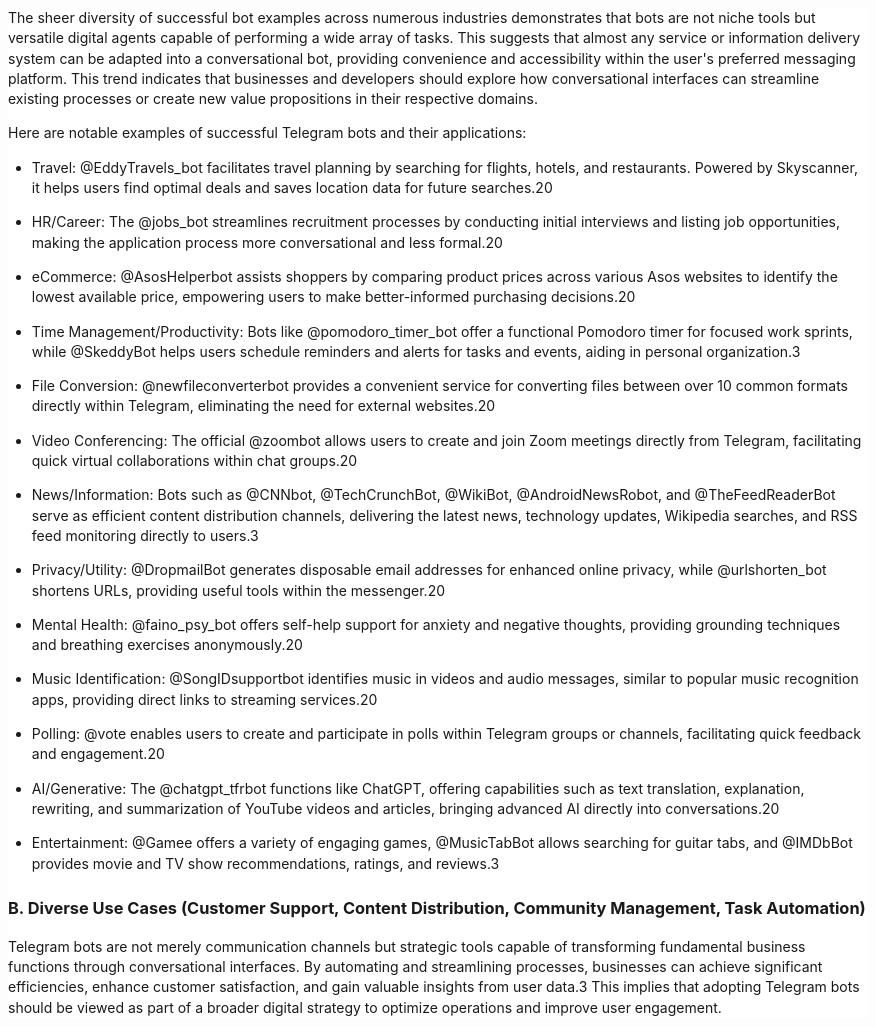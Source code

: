 The sheer diversity of successful bot examples across numerous industries demonstrates that bots are not niche tools but versatile digital agents capable of performing a wide array of tasks. This suggests that almost any service or information delivery system can be adapted into a conversational bot, providing convenience and accessibility within the user's preferred messaging platform. This trend indicates that businesses and developers should explore how conversational interfaces can streamline existing processes or create new value propositions in their respective domains.

Here are notable examples of successful Telegram bots and their applications:

- Travel: @EddyTravels_bot facilitates travel planning by searching for flights, hotels, and restaurants. Powered by Skyscanner, it helps users find optimal deals and saves location data for future searches.20
    
- HR/Career: The @jobs_bot streamlines recruitment processes by conducting initial interviews and listing job opportunities, making the application process more conversational and less formal.20
    
- eCommerce: @AsosHelperbot assists shoppers by comparing product prices across various Asos websites to identify the lowest available price, empowering users to make better-informed purchasing decisions.20
    
- Time Management/Productivity: Bots like @pomodoro_timer_bot offer a functional Pomodoro timer for focused work sprints, while @SkeddyBot helps users schedule reminders and alerts for tasks and events, aiding in personal organization.3
    
- File Conversion: @newfileconverterbot provides a convenient service for converting files between over 10 common formats directly within Telegram, eliminating the need for external websites.20
    
- Video Conferencing: The official @zoombot allows users to create and join Zoom meetings directly from Telegram, facilitating quick virtual collaborations within chat groups.20
    
- News/Information: Bots such as @CNNbot, @TechCrunchBot, @WikiBot, @AndroidNewsRobot, and @TheFeedReaderBot serve as efficient content distribution channels, delivering the latest news, technology updates, Wikipedia searches, and RSS feed monitoring directly to users.3
    
- Privacy/Utility: @DropmailBot generates disposable email addresses for enhanced online privacy, while @urlshorten_bot shortens URLs, providing useful tools within the messenger.20
    
- Mental Health: @faino_psy_bot offers self-help support for anxiety and negative thoughts, providing grounding techniques and breathing exercises anonymously.20
    
- Music Identification: @SongIDsupportbot identifies music in videos and audio messages, similar to popular music recognition apps, providing direct links to streaming services.20
    
- Polling: @vote enables users to create and participate in polls within Telegram groups or channels, facilitating quick feedback and engagement.20
    
- AI/Generative: The @chatgpt_tfrbot functions like ChatGPT, offering capabilities such as text translation, explanation, rewriting, and summarization of YouTube videos and articles, bringing advanced AI directly into conversations.20
    
- Entertainment: @Gamee offers a variety of engaging games, @MusicTabBot allows searching for guitar tabs, and @IMDbBot provides movie and TV show recommendations, ratings, and reviews.3
    

### B. Diverse Use Cases (Customer Support, Content Distribution, Community Management, Task Automation)

Telegram bots are not merely communication channels but strategic tools capable of transforming fundamental business functions through conversational interfaces. By automating and streamlining processes, businesses can achieve significant efficiencies, enhance customer satisfaction, and gain valuable insights from user data.3 This implies that adopting Telegram bots should be viewed as part of a broader digital strategy to optimize operations and improve user engagement.
